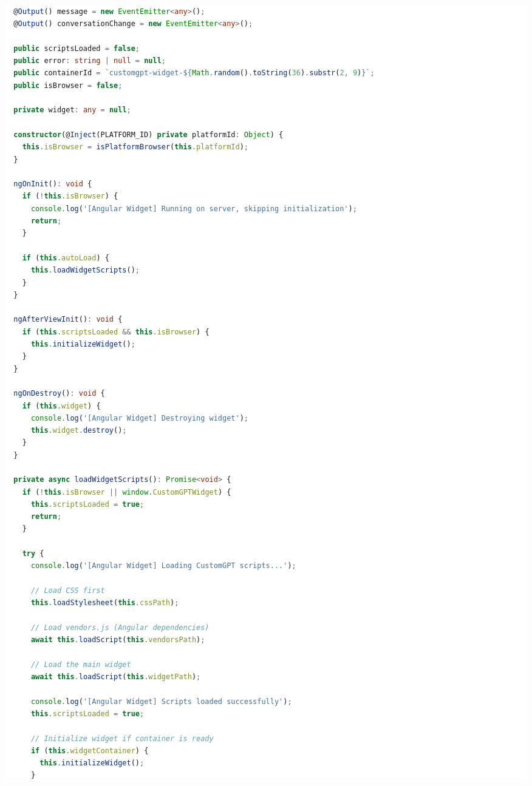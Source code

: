 ```typescript
  @Output() message = new EventEmitter<any>();
  @Output() conversationChange = new EventEmitter<any>();

  public scriptsLoaded = false;
  public error: string | null = null;
  public containerId = `customgpt-widget-${Math.random().toString(36).substr(2, 9)}`;
  public isBrowser = false;

  private widget: any = null;

  constructor(@Inject(PLATFORM_ID) private platformId: Object) {
    this.isBrowser = isPlatformBrowser(this.platformId);
  }

  ngOnInit(): void {
    if (!this.isBrowser) {
      console.log('[Angular Widget] Running on server, skipping initialization');
      return;
    }

    if (this.autoLoad) {
      this.loadWidgetScripts();
    }
  }

  ngAfterViewInit(): void {
    if (this.scriptsLoaded && this.isBrowser) {
      this.initializeWidget();
    }
  }

  ngOnDestroy(): void {
    if (this.widget) {
      console.log('[Angular Widget] Destroying widget');
      this.widget.destroy();
    }
  }

  private async loadWidgetScripts(): Promise<void> {
    if (!this.isBrowser || window.CustomGPTWidget) {
      this.scriptsLoaded = true;
      return;
    }

    try {
      console.log('[Angular Widget] Loading CustomGPT scripts...');
      
      // Load CSS first
      this.loadStylesheet(this.cssPath);
      
      // Load vendors.js (Angular dependencies)
      await this.loadScript(this.vendorsPath);
      
      // Load the main widget
      await this.loadScript(this.widgetPath);
      
      console.log('[Angular Widget] Scripts loaded successfully');
      this.scriptsLoaded = true;
      
      // Initialize widget if container is ready
      if (this.widgetContainer) {
        this.initializeWidget();
      }
```